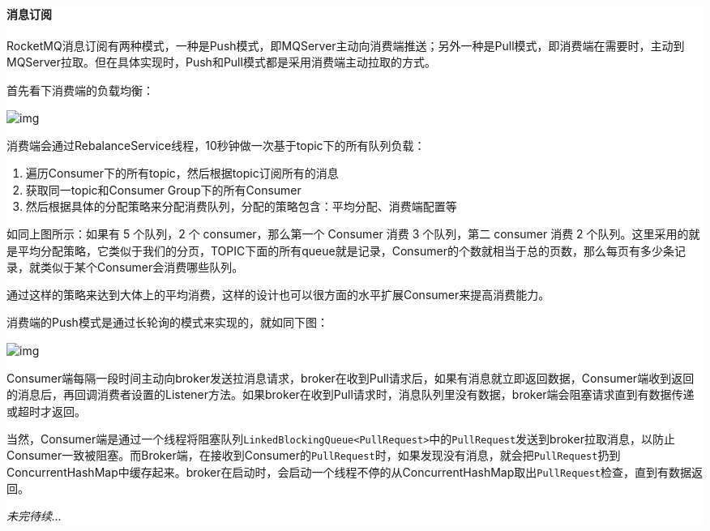 #### 消息订阅

RocketMQ消息订阅有两种模式，一种是Push模式，即MQServer主动向消费端推送；另外一种是Pull模式，即消费端在需要时，主动到MQServer拉取。但在具体实现时，Push和Pull模式都是采用消费端主动拉取的方式。

首先看下消费端的负载均衡：

![img](https://s2.loli.net/2022/04/11/XDkhIBlJypvx7u9.png)

消费端会通过RebalanceService线程，10秒钟做一次基于topic下的所有队列负载：

1. 遍历Consumer下的所有topic，然后根据topic订阅所有的消息
2. 获取同一topic和Consumer Group下的所有Consumer
3. 然后根据具体的分配策略来分配消费队列，分配的策略包含：平均分配、消费端配置等

如同上图所示：如果有 5 个队列，2 个 consumer，那么第一个 Consumer 消费 3 个队列，第二 consumer 消费 2 个队列。这里采用的就是平均分配策略，它类似于我们的分页，TOPIC下面的所有queue就是记录，Consumer的个数就相当于总的页数，那么每页有多少条记录，就类似于某个Consumer会消费哪些队列。

通过这样的策略来达到大体上的平均消费，这样的设计也可以很方面的水平扩展Consumer来提高消费能力。

消费端的Push模式是通过长轮询的模式来实现的，就如同下图：

![img](https://s2.loli.net/2022/04/11/AsmClOr6nFLS3Jg.png)

Consumer端每隔一段时间主动向broker发送拉消息请求，broker在收到Pull请求后，如果有消息就立即返回数据，Consumer端收到返回的消息后，再回调消费者设置的Listener方法。如果broker在收到Pull请求时，消息队列里没有数据，broker端会阻塞请求直到有数据传递或超时才返回。

当然，Consumer端是通过一个线程将阻塞队列`LinkedBlockingQueue<PullRequest>`中的`PullRequest`发送到broker拉取消息，以防止Consumer一致被阻塞。而Broker端，在接收到Consumer的`PullRequest`时，如果发现没有消息，就会把`PullRequest`扔到ConcurrentHashMap中缓存起来。broker在启动时，会启动一个线程不停的从ConcurrentHashMap取出`PullRequest`检查，直到有数据返回。



*未完待续...*





[^1]: 这里是笼统的概括，并不代表消息一定是消费者从队列中拉取，也存在主动push的消息队列产品，对应到消息队列的Push/Pull模型。
[^2]: 序列化和反序列化代表一种数据编解码的协议。通常用于将一种结构的数据转换成另一种通用结构进行传输或存储，也可以反序列化还原。部分序列化协议具有语言无关、平台无关等特性，比如protobuf。
[^3]: 不同产品中描述分区的概念不同，RocketMQ中用Queue描述某一分区，Kafka用Partition描述某一分区。一个Topic下所有分区内的消息即为该Topic全量的消息。
[^4]: 在MQ中通常用不同消费模式来描述单播和广播实现的效果，这里因为产品无关性，所以用笼统概念描述。
[^5]: 代表一类生产或消费逻辑相同的服务，也叫生产者组和消费者组。
[^6]: RPC(Remote Procedure Call)，远程过程调用。可以通俗的理解为不同系统间的接口调用。
[^7]: 此处的概念并不是指RocketMQ独有，部分名词属于消息领域模型中通用的概念。
[^8]: 回调函数多用于异步操作完成后的通知或处理，在这里用于确认消息是否发送成功。
[^9]: 几乎所有的MQ都做到了至少一次（At least once），三种消息交付方式之间的区别详见[此处](https://stackoverflow.com/questions/44204973/difference-between-exactly-once-and-at-least-once-guarantees)。
